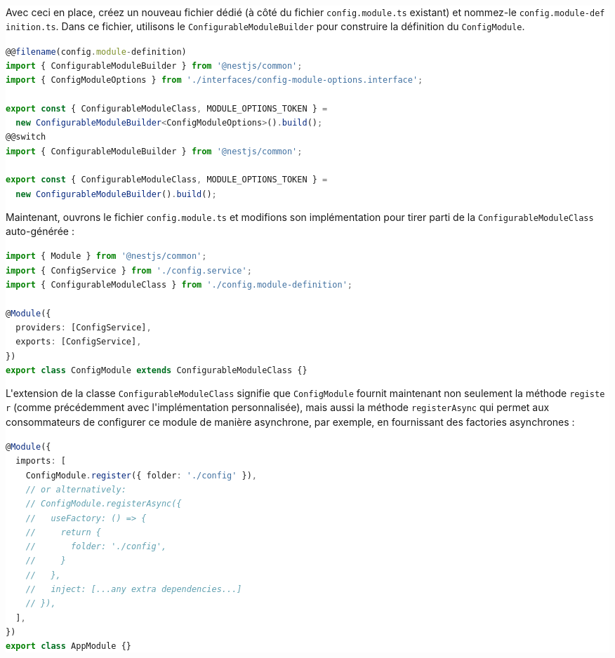 Avec ceci en place, créez un nouveau fichier dédié (à côté du fichier `config.module.ts` existant) et nommez-le `config.module-definition.ts`. Dans ce fichier, utilisons le `ConfigurableModuleBuilder` pour construire la définition du `ConfigModule`.

```typescript
@@filename(config.module-definition)
import { ConfigurableModuleBuilder } from '@nestjs/common';
import { ConfigModuleOptions } from './interfaces/config-module-options.interface';

export const { ConfigurableModuleClass, MODULE_OPTIONS_TOKEN } =
  new ConfigurableModuleBuilder<ConfigModuleOptions>().build();
@@switch
import { ConfigurableModuleBuilder } from '@nestjs/common';

export const { ConfigurableModuleClass, MODULE_OPTIONS_TOKEN } =
  new ConfigurableModuleBuilder().build();
```

Maintenant, ouvrons le fichier `config.module.ts` et modifions son implémentation pour tirer parti de la `ConfigurableModuleClass` auto-générée :

```typescript
import { Module } from '@nestjs/common';
import { ConfigService } from './config.service';
import { ConfigurableModuleClass } from './config.module-definition';

@Module({
  providers: [ConfigService],
  exports: [ConfigService],
})
export class ConfigModule extends ConfigurableModuleClass {}
```

L'extension de la classe `ConfigurableModuleClass` signifie que `ConfigModule` fournit maintenant non seulement la méthode `register` (comme précédemment avec l'implémentation personnalisée), mais aussi la méthode `registerAsync` qui permet aux consommateurs de configurer ce module de manière asynchrone, par exemple, en fournissant des factories asynchrones :

```typescript
@Module({
  imports: [
    ConfigModule.register({ folder: './config' }),
    // or alternatively:
    // ConfigModule.registerAsync({
    //   useFactory: () => {
    //     return {
    //       folder: './config',
    //     }
    //   },
    //   inject: [...any extra dependencies...]
    // }),
  ],
})
export class AppModule {}
```
